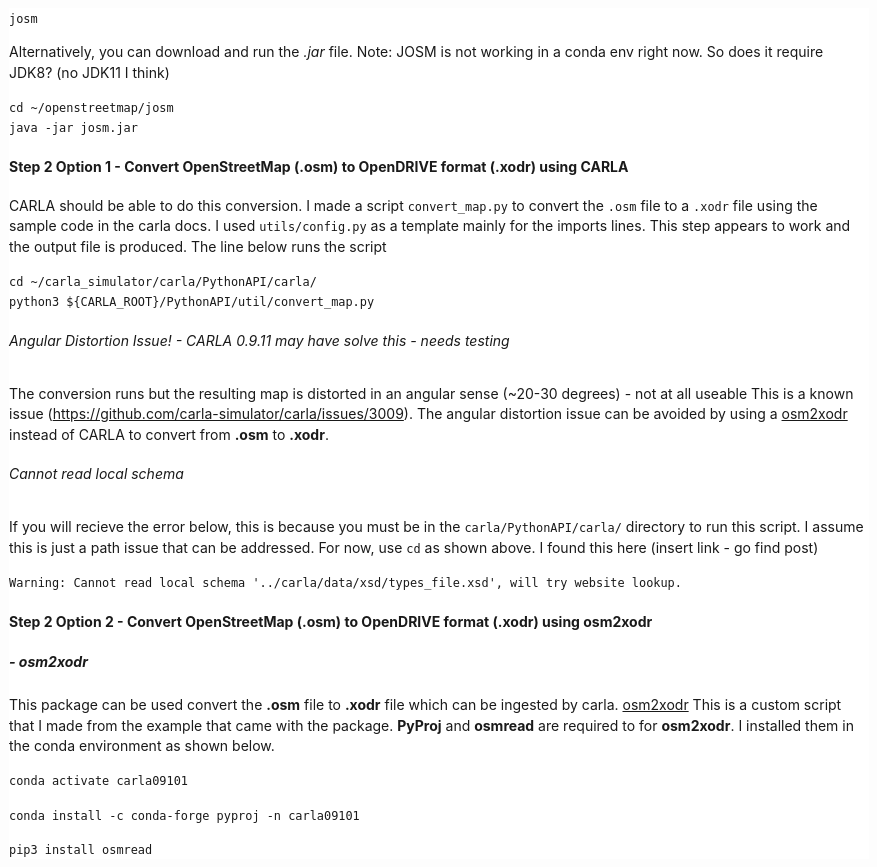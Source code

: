 ```
josm
```

Alternatively, you can download and run the *.jar* file. Note: JOSM is not working in a conda env right now. So does it require JDK8? (no JDK11 I think)
```
cd ~/openstreetmap/josm
java -jar josm.jar
```


#### Step 2 Option 1 -  Convert OpenStreetMap (.osm) to OpenDRIVE format (.xodr) using CARLA
CARLA should be able to do this conversion. I made a script `convert_map.py` to convert the `.osm` file to a `.xodr` file using the sample code in the carla docs. I used `utils/config.py` as a template mainly for the imports lines. This step appears to work and the output file is produced. The line below runs the script
````
cd ~/carla_simulator/carla/PythonAPI/carla/
python3 ${CARLA_ROOT}/PythonAPI/util/convert_map.py
````
###### Angular Distortion Issue! - CARLA 0.9.11 may have solve this - needs testing
The conversion runs but the resulting map is distorted in an angular sense (~20-30 degrees) - not at all useable This is a known issue (https://github.com/carla-simulator/carla/issues/3009). The angular distortion issue can be avoided by using a [osm2xodr](https://github.com/JHMeusener/osm2xodr) instead of CARLA to convert from **.osm** to **.xodr**.

###### Cannot read local schema
If you will recieve the error below, this is because you must be in the `carla/PythonAPI/carla/` directory to run this script. I assume this is just a path issue that can be addressed. For now, use `cd` as shown above. I found this here (insert link - go find post)
```
Warning: Cannot read local schema '../carla/data/xsd/types_file.xsd', will try website lookup.
```
#### Step 2 Option 2 - Convert OpenStreetMap (.osm) to OpenDRIVE format (.xodr) using osm2xodr

##### - osm2xodr
This package can be used convert the **.osm** file to **.xodr** file which can be ingested by carla. [osm2xodr](https://github.com/JHMeusener/osm2xodr)
This is a custom script that I made from the example that came with the package.
**PyProj** and **osmread** are required to for **osm2xodr**. I installed them in the conda environment as shown below.

```
conda activate carla09101
```
```
conda install -c conda-forge pyproj -n carla09101
```
```
pip3 install osmread
```
